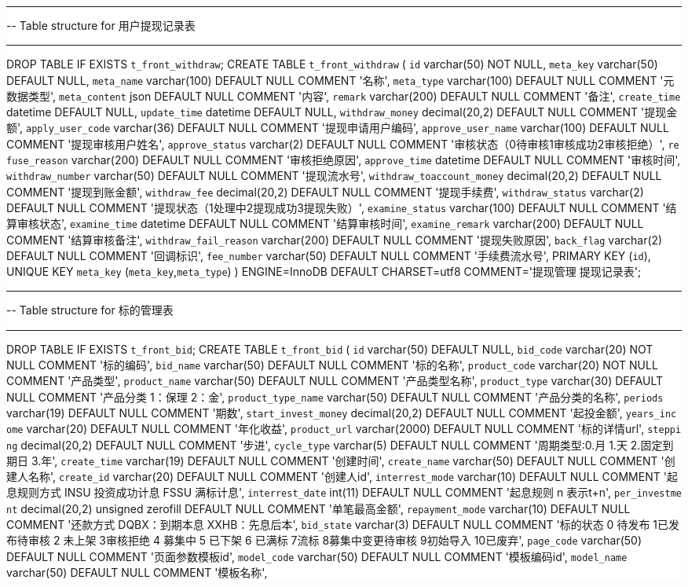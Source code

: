 -- ----------------------------
-- Table structure for 用户提现记录表 
-- ----------------------------
DROP TABLE IF EXISTS `t_front_withdraw`;
CREATE TABLE `t_front_withdraw` (
  `id` varchar(50) NOT NULL,
  `meta_key` varchar(50) DEFAULT NULL,
  `meta_name` varchar(100) DEFAULT NULL COMMENT '名称',
  `meta_type` varchar(100) DEFAULT NULL COMMENT '元数据类型',
  `meta_content` json DEFAULT NULL COMMENT '内容',
  `remark` varchar(200) DEFAULT NULL COMMENT '备注',
  `create_time` datetime DEFAULT NULL,
  `update_time` datetime DEFAULT NULL,
  `withdraw_money` decimal(20,2) DEFAULT NULL COMMENT '提现金额',
  `apply_user_code` varchar(36) DEFAULT NULL COMMENT '提现申请用户编码',
  `approve_user_name` varchar(100) DEFAULT NULL COMMENT '提现审核用户姓名',
  `approve_status` varchar(2) DEFAULT NULL COMMENT '审核状态（0待审核1审核成功2审核拒绝）',
  `refuse_reason` varchar(200) DEFAULT NULL COMMENT '审核拒绝原因',
  `approve_time` datetime DEFAULT NULL COMMENT '审核时间',
  `withdraw_number` varchar(50) DEFAULT NULL COMMENT '提现流水号',
  `withdraw_toaccount_money` decimal(20,2) DEFAULT NULL COMMENT '提现到账金额',
  `withdraw_fee` decimal(20,2) DEFAULT NULL COMMENT '提现手续费',
  `withdraw_status` varchar(2) DEFAULT NULL COMMENT '提现状态（1处理中2提现成功3提现失败）',
  `examine_status` varchar(100) DEFAULT NULL COMMENT '结算审核状态',
  `examine_time` datetime DEFAULT NULL COMMENT '结算审核时间',
  `examine_remark` varchar(200) DEFAULT NULL COMMENT '结算审核备注',
  `withdraw_fail_reason` varchar(200) DEFAULT NULL COMMENT '提现失败原因',
  `back_flag` varchar(2) DEFAULT NULL COMMENT '回调标识',
  `fee_number` varchar(50) DEFAULT NULL COMMENT '手续费流水号',
  PRIMARY KEY (`id`),
  UNIQUE KEY `meta_key` (`meta_key`,`meta_type`)
) ENGINE=InnoDB DEFAULT CHARSET=utf8 COMMENT='提现管理 提现记录表';


-- ----------------------------
-- Table structure for 标的管理表 
-- ----------------------------
DROP TABLE IF EXISTS `t_front_bid`;
CREATE TABLE `t_front_bid` (
  `id` varchar(50) DEFAULT NULL,
  `bid_code` varchar(20) NOT NULL COMMENT '标的编码',
  `bid_name` varchar(50) DEFAULT NULL COMMENT '标的名称',
  `product_code` varchar(20) NOT NULL COMMENT '产品类型',
  `product_name` varchar(50) DEFAULT NULL COMMENT '产品类型名称',
  `product_type` varchar(30) DEFAULT NULL COMMENT '产品分类 1：保理  2：金',
  `product_type_name` varchar(50) DEFAULT NULL COMMENT '产品分类的名称',
  `periods` varchar(19) DEFAULT NULL COMMENT '期数',
  `start_invest_money` decimal(20,2) DEFAULT NULL COMMENT '起投金额',
  `years_income` varchar(20) DEFAULT NULL COMMENT '年化收益',
  `product_url` varchar(2000) DEFAULT NULL COMMENT '标的详情url',
  `stepping` decimal(20,2) DEFAULT NULL COMMENT '步进',
  `cycle_type` varchar(5) DEFAULT NULL COMMENT '周期类型:0.月 1.天 2.固定到期日 3.年',
  `create_time` varchar(19) DEFAULT NULL COMMENT '创建时间',
  `create_name` varchar(50) DEFAULT NULL COMMENT '创建人名称',
  `create_id` varchar(20) DEFAULT NULL COMMENT '创建人id',
  `interrest_mode` varchar(10) DEFAULT NULL COMMENT '起息规则方式 INSU 投资成功计息 FSSU 满标计息',
  `interrest_date` int(11) DEFAULT NULL COMMENT '起息规则 n 表示t+n',
  `per_investment` decimal(20,2) unsigned zerofill DEFAULT NULL COMMENT '单笔最高金额',
  `repayment_mode` varchar(10) DEFAULT NULL COMMENT '还款方式 DQBX：到期本息 XXHB：先息后本',
  `bid_state` varchar(3) DEFAULT NULL COMMENT '标的状态 0 待发布 1已发布待审核 2 未上架 3审核拒绝 4  募集中 5 已下架 6 已满标 7流标  8募集中变更待审核 9初始导入 10已废弃',
  `page_code` varchar(50) DEFAULT NULL COMMENT '页面参数模板id',
  `model_code` varchar(50) DEFAULT NULL COMMENT '模板编码id',
  `model_name` varchar(50) DEFAULT NULL COMMENT '模板名称',